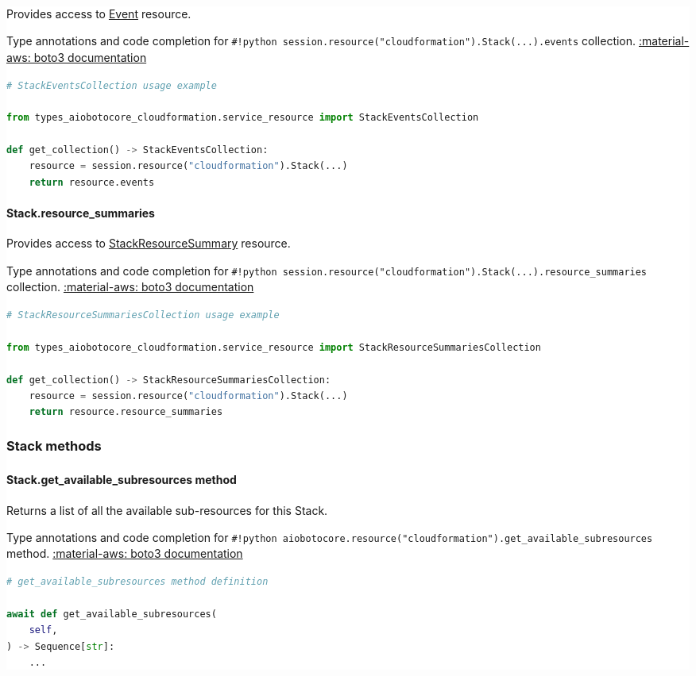 Provides access to [Event](#event) resource.

Type annotations and code completion for `#!python session.resource("cloudformation").Stack(...).events` collection.
[:material-aws: boto3 documentation](https://boto3.amazonaws.com/v1/documentation/api/latest/reference/services/cloudformation/stack/events.html#CloudFormation.Stack.events)

```python
# StackEventsCollection usage example

from types_aiobotocore_cloudformation.service_resource import StackEventsCollection

def get_collection() -> StackEventsCollection:
    resource = session.resource("cloudformation").Stack(...)
    return resource.events
```

#### Stack.resource_summaries

Provides access to [StackResourceSummary](#stackresourcesummary) resource.

Type annotations and code completion for `#!python session.resource("cloudformation").Stack(...).resource_summaries` collection.
[:material-aws: boto3 documentation](https://boto3.amazonaws.com/v1/documentation/api/latest/reference/services/cloudformation/stack/resource_summaries.html#CloudFormation.Stack.resource_summaries)

```python
# StackResourceSummariesCollection usage example

from types_aiobotocore_cloudformation.service_resource import StackResourceSummariesCollection

def get_collection() -> StackResourceSummariesCollection:
    resource = session.resource("cloudformation").Stack(...)
    return resource.resource_summaries
```




### Stack methods


#### Stack.get\_available\_subresources method

Returns a list of all the available sub-resources for this Stack.

Type annotations and code completion for `#!python aiobotocore.resource("cloudformation").get_available_subresources` method.
[:material-aws: boto3 documentation](https://boto3.amazonaws.com/v1/documentation/api/latest/reference/services/cloudformation/stack/get_available_subresources.html)

```python
# get_available_subresources method definition

await def get_available_subresources(
    self,
) -> Sequence[str]:
    ...
```
